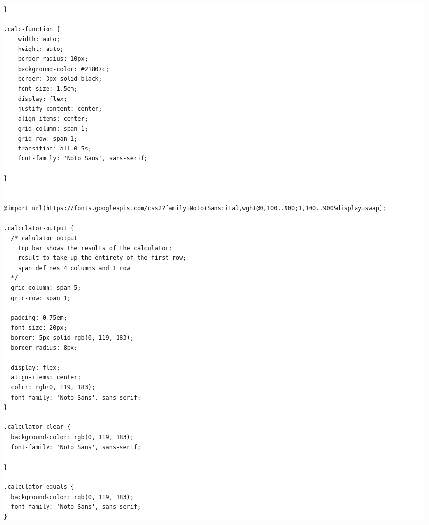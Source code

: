     }

    .calc-function {
        width: auto;
        height: auto;
        border-radius: 10px;
        background-color: #21807c;
        border: 3px solid black;
        font-size: 1.5em;
        display: flex;
        justify-content: center;
        align-items: center;
        grid-column: span 1;
        grid-row: span 1;
        transition: all 0.5s;
        font-family: 'Noto Sans', sans-serif;

    }


    @import url(https://fonts.googleapis.com/css2?family=Noto+Sans:ital,wght@0,100..900;1,100..900&display=swap);

    .calculator-output {
      /* calulator output 
        top bar shows the results of the calculator;
        result to take up the entirety of the first row;
        span defines 4 columns and 1 row
      */
      grid-column: span 5;
      grid-row: span 1;
    
      padding: 0.75em;
      font-size: 20px;
      border: 5px solid rgb(0, 119, 183);
      border-radius: 8px;
    
      display: flex;
      align-items: center;
      color: rgb(0, 119, 183);
      font-family: 'Noto Sans', sans-serif;
    }

    .calculator-clear {
      background-color: rgb(0, 119, 183);
      font-family: 'Noto Sans', sans-serif;

    }
  
    .calculator-equals {
      background-color: rgb(0, 119, 183);
      font-family: 'Noto Sans', sans-serif;
    }
</style>

<body>
  